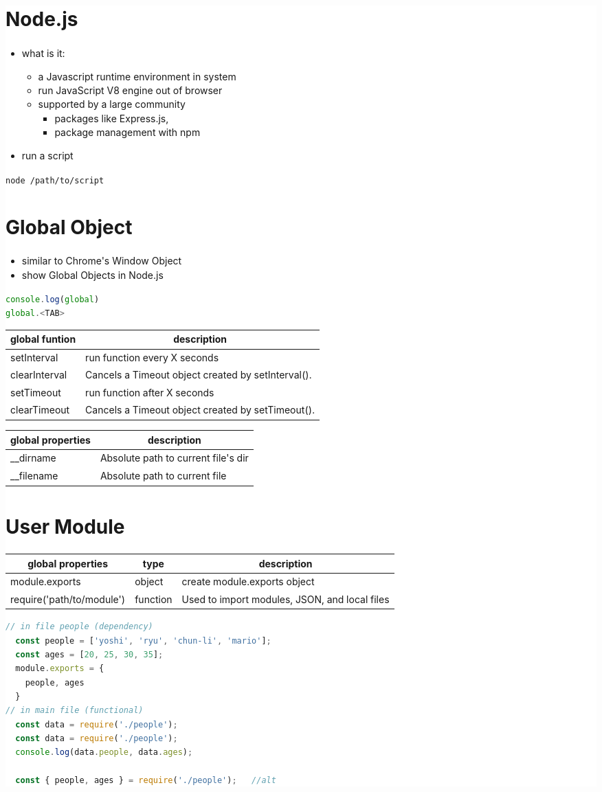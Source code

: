 # Node.js
- what is it:
  - a Javascript runtime environment in system
  - run JavaScript V8 engine out of browser 
  - supported by a large community
    - packages like Express.js, 
    - package management with npm

- run a script
```bash
node /path/to/script
```
# Global Object 
- similar to Chrome's Window Object
- show Global Objects in Node.js
```js
console.log(global)
global.<TAB>
```
|global funtion|description|
|--|--|
|setInterval|run function every X seconds|
|clearInterval|Cancels a Timeout object created by setInterval().|
|setTimeout|run function after X seconds|
|clearTimeout|Cancels a Timeout object created by setTimeout().|

|global properties|description|
|--|--|
|__dirname|Absolute path to current file's dir|
|__filename|Absolute path to current file|

# User Module
|global properties|type|description|
|--|--|--|
|module.exports|object|create module.exports object|
|require('path/to/module')|function|Used to import modules, JSON, and local files|
```js
// in file people (dependency)
  const people = ['yoshi', 'ryu', 'chun-li', 'mario'];
  const ages = [20, 25, 30, 35];
  module.exports = {
    people, ages
  }
// in main file (functional)
  const data = require('./people');
  const data = require('./people');
  console.log(data.people, data.ages);

  const { people, ages } = require('./people');   //alt
```
